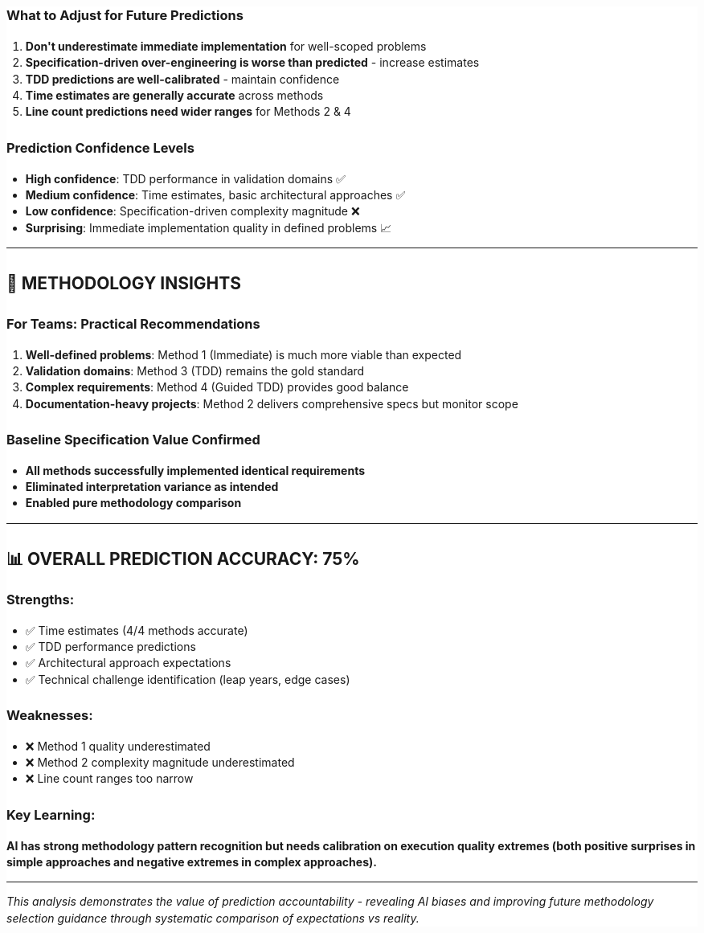 ### **What to Adjust for Future Predictions**

1. **Don't underestimate immediate implementation** for well-scoped problems
2. **Specification-driven over-engineering is worse than predicted** - increase estimates
3. **TDD predictions are well-calibrated** - maintain confidence
4. **Time estimates are generally accurate** across methods
5. **Line count predictions need wider ranges** for Methods 2 & 4

### **Prediction Confidence Levels**
- **High confidence**: TDD performance in validation domains ✅
- **Medium confidence**: Time estimates, basic architectural approaches ✅
- **Low confidence**: Specification-driven complexity magnitude ❌
- **Surprising**: Immediate implementation quality in defined problems 📈

---

## 🎯 METHODOLOGY INSIGHTS

### **For Teams: Practical Recommendations**

1. **Well-defined problems**: Method 1 (Immediate) is much more viable than expected
2. **Validation domains**: Method 3 (TDD) remains the gold standard
3. **Complex requirements**: Method 4 (Guided TDD) provides good balance
4. **Documentation-heavy projects**: Method 2 delivers comprehensive specs but monitor scope

### **Baseline Specification Value Confirmed**
- **All methods successfully implemented identical requirements**
- **Eliminated interpretation variance as intended**
- **Enabled pure methodology comparison**

---

## 📊 OVERALL PREDICTION ACCURACY: 75%

### **Strengths**:
- ✅ Time estimates (4/4 methods accurate)
- ✅ TDD performance predictions
- ✅ Architectural approach expectations
- ✅ Technical challenge identification (leap years, edge cases)

### **Weaknesses**:
- ❌ Method 1 quality underestimated
- ❌ Method 2 complexity magnitude underestimated
- ❌ Line count ranges too narrow

### **Key Learning**:
**AI has strong methodology pattern recognition but needs calibration on execution quality extremes (both positive surprises in simple approaches and negative extremes in complex approaches).**

---

*This analysis demonstrates the value of prediction accountability - revealing AI biases and improving future methodology selection guidance through systematic comparison of expectations vs reality.*